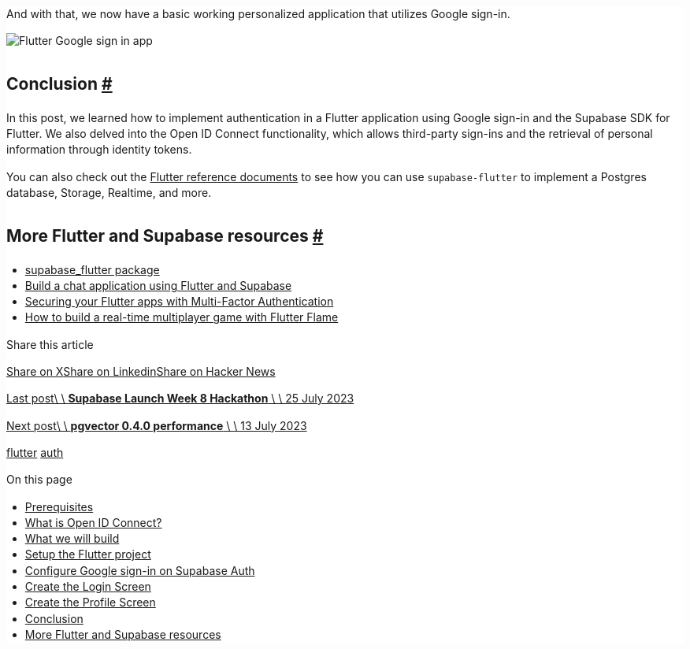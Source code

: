 And with that, we now have a basic working personalized application that utilizes Google sign-in.

![Flutter Google sign in app](https://supabase.com/_next/image?url=%2Fimages%2Fblog%2Fflutter-authentication%2Fflutter-google-sign-in.png&w=3840&q=75&dpl=dpl_7FY8EmFQ6G3YqautJ4Fvh1viLnvu)

## Conclusion [\#](https://supabase.com/blog/flutter-authentication\#conclusion)

In this post, we learned how to implement authentication in a Flutter application using Google sign-in and the Supabase SDK for Flutter. We also delved into the Open ID Connect functionality, which allows third-party sign-ins and the retrieval of personal information through identity tokens.

You can also check out the [Flutter reference documents](https://supabase.com/docs/reference/dart/installing) to see how you can use `supabase-flutter` to implement a Postgres database, Storage, Realtime, and more.

## More Flutter and Supabase resources [\#](https://supabase.com/blog/flutter-authentication\#more-flutter-and-supabase-resources)

- [supabase\_flutter package](https://pub.dev/packages/supabase_flutter)
- [Build a chat application using Flutter and Supabase](https://supabase.com/blog/flutter-tutorial-building-a-chat-app)
- [Securing your Flutter apps with Multi-Factor Authentication](https://supabase.com/blog/flutter-multi-factor-authentication)
- [How to build a real-time multiplayer game with Flutter Flame](https://supabase.com/blog/flutter-real-time-multiplayer-game)

Share this article

[Share on X](https://twitter.com/intent/tweet?url=https%3A%2F%2Fsupabase.com%2Fblog%2Fflutter-authentication&text=Getting%20started%20with%20Flutter%20authentication)[Share on Linkedin](https://www.linkedin.com/shareArticle?url=https%3A%2F%2Fsupabase.com%2Fblog%2Fflutter-authentication&text=Getting%20started%20with%20Flutter%20authentication)[Share on Hacker News](https://news.ycombinator.com/submitlink?u=https%3A%2F%2Fsupabase.com%2Fblog%2Fflutter-authentication&t=Getting%20started%20with%20Flutter%20authentication)

[Last post\\
\\
**Supabase Launch Week 8 Hackathon** \\
\\
25 July 2023](https://supabase.com/blog/supabase-lw8-hackathon)

[Next post\\
\\
**pgvector 0.4.0 performance** \\
\\
13 July 2023](https://supabase.com/blog/pgvector-performance)

[flutter](https://supabase.com/blog/tags/flutter) [auth](https://supabase.com/blog/tags/auth)

On this page

- [Prerequisites](https://supabase.com/blog/flutter-authentication#prerequisites)
- [What is Open ID Connect?](https://supabase.com/blog/flutter-authentication#what-is-open-id-connect)
- [What we will build](https://supabase.com/blog/flutter-authentication#what-we-will-build)
- [Setup the Flutter project](https://supabase.com/blog/flutter-authentication#setup-the-flutter-project)
- [Configure Google sign-in on Supabase Auth](https://supabase.com/blog/flutter-authentication#configure-google-sign-in-on-supabase-auth)
- [Create the Login Screen](https://supabase.com/blog/flutter-authentication#create-the-login-screen)
- [Create the Profile Screen](https://supabase.com/blog/flutter-authentication#create-the-profile-screen)
- [Conclusion](https://supabase.com/blog/flutter-authentication#conclusion)
- [More Flutter and Supabase resources](https://supabase.com/blog/flutter-authentication#more-flutter-and-supabase-resources)